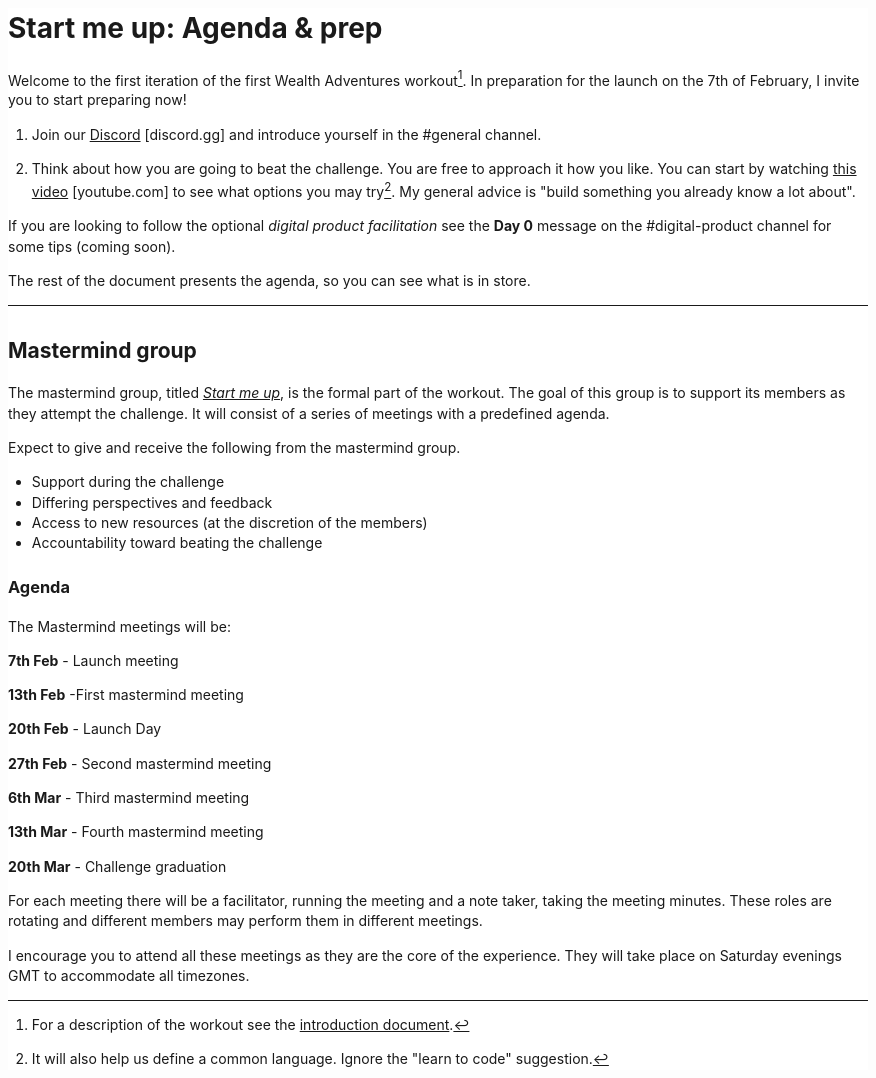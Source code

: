 # **Start me up:** Agenda & prep

Welcome to the first iteration of the first Wealth Adventures workout[^1]. In preparation for the launch on the 7th of February, I invite you to start preparing now!

1. Join our [Discord](https://discord.gg/) [discord.gg] and introduce yourself in the #general channel.

2. Think about how you are going to beat the challenge. You are free to approach it how you like. You can start by watching [this video](https://www.youtube.com/watch?v=TH0nNn6SmXw) [youtube.com] to see what options you may try[^2]. My general advice is "build something you already know a lot about".

If you are looking to follow the optional _digital product facilitation_ see the **Day 0** message on the #digital-product channel for some tips (coming soon).

The rest of the document presents the agenda, so you can see what is in store.

---

## Mastermind group

The mastermind group, titled _<span style="text-decoration:underline;">Start me up</span>_, is the formal part of the workout. The goal of this group is to support its members as they attempt the challenge. It will consist of a series of meetings with a predefined agenda.

Expect to give and receive the following from the mastermind group.

- Support during the challenge
- Differing perspectives and feedback
- Access to new resources (at the discretion of the members)
- Accountability toward beating the challenge

### Agenda

The Mastermind meetings will be:

**7th Feb** - Launch meeting

**13th Feb** -First mastermind meeting

**20th Feb** - Launch Day

**27th Feb** - Second mastermind meeting

**6th Mar** - Third mastermind meeting

**13th Mar** - Fourth mastermind meeting

**20th Mar** - Challenge graduation

For each meeting there will be a facilitator, running the meeting and a note taker, taking the meeting minutes. These roles are rotating and different members may perform them in different meetings.

I encourage you to attend all these meetings as they are the core of the experience. They will take place on Saturday evenings GMT to accommodate all timezones.


[^1]: For a description of the workout see the [introduction document](./21Q1_IntroductionJoin.md).
[^2]: It will also help us define a common language. Ignore the "learn to code" suggestion.